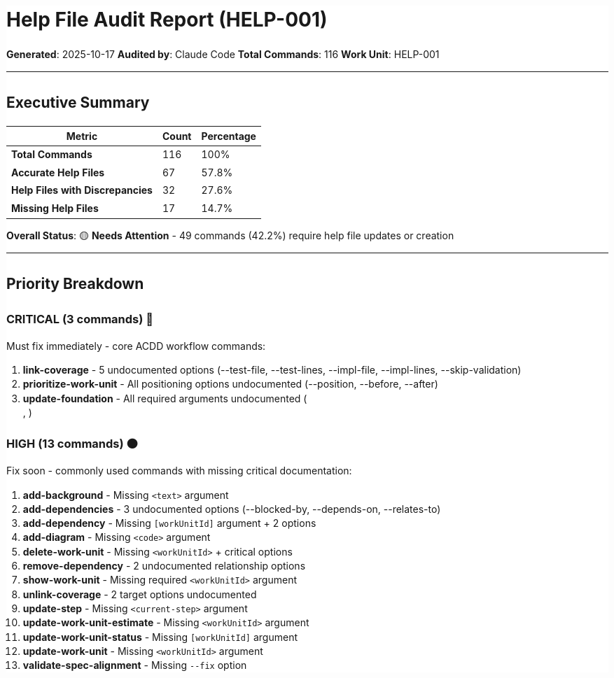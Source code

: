 # Help File Audit Report (HELP-001)

**Generated**: 2025-10-17
**Audited by**: Claude Code
**Total Commands**: 116
**Work Unit**: HELP-001

---

## Executive Summary

| Metric | Count | Percentage |
|--------|-------|------------|
| **Total Commands** | 116 | 100% |
| **Accurate Help Files** | 67 | 57.8% |
| **Help Files with Discrepancies** | 32 | 27.6% |
| **Missing Help Files** | 17 | 14.7% |

**Overall Status**: 🟡 **Needs Attention** - 49 commands (42.2%) require help file updates or creation

---

## Priority Breakdown

### CRITICAL (3 commands) 🔴
Must fix immediately - core ACDD workflow commands:

1. **link-coverage** - 5 undocumented options (--test-file, --test-lines, --impl-file, --impl-lines, --skip-validation)
2. **prioritize-work-unit** - All positioning options undocumented (--position, --before, --after)
3. **update-foundation** - All required arguments undocumented (<section>, <content>)

### HIGH (13 commands) 🟠
Fix soon - commonly used commands with missing critical documentation:

1. **add-background** - Missing `<text>` argument
2. **add-dependencies** - 3 undocumented options (--blocked-by, --depends-on, --relates-to)
3. **add-dependency** - Missing `[workUnitId]` argument + 2 options
4. **add-diagram** - Missing `<code>` argument
5. **delete-work-unit** - Missing `<workUnitId>` + critical options
6. **remove-dependency** - 2 undocumented relationship options
7. **show-work-unit** - Missing required `<workUnitId>` argument
8. **unlink-coverage** - 2 target options undocumented
9. **update-step** - Missing `<current-step>` argument
10. **update-work-unit-estimate** - Missing `<workUnitId>` argument
11. **update-work-unit-status** - Missing `[workUnitId]` argument
12. **update-work-unit** - Missing `<workUnitId>` argument
13. **validate-spec-alignment** - Missing `--fix` option
